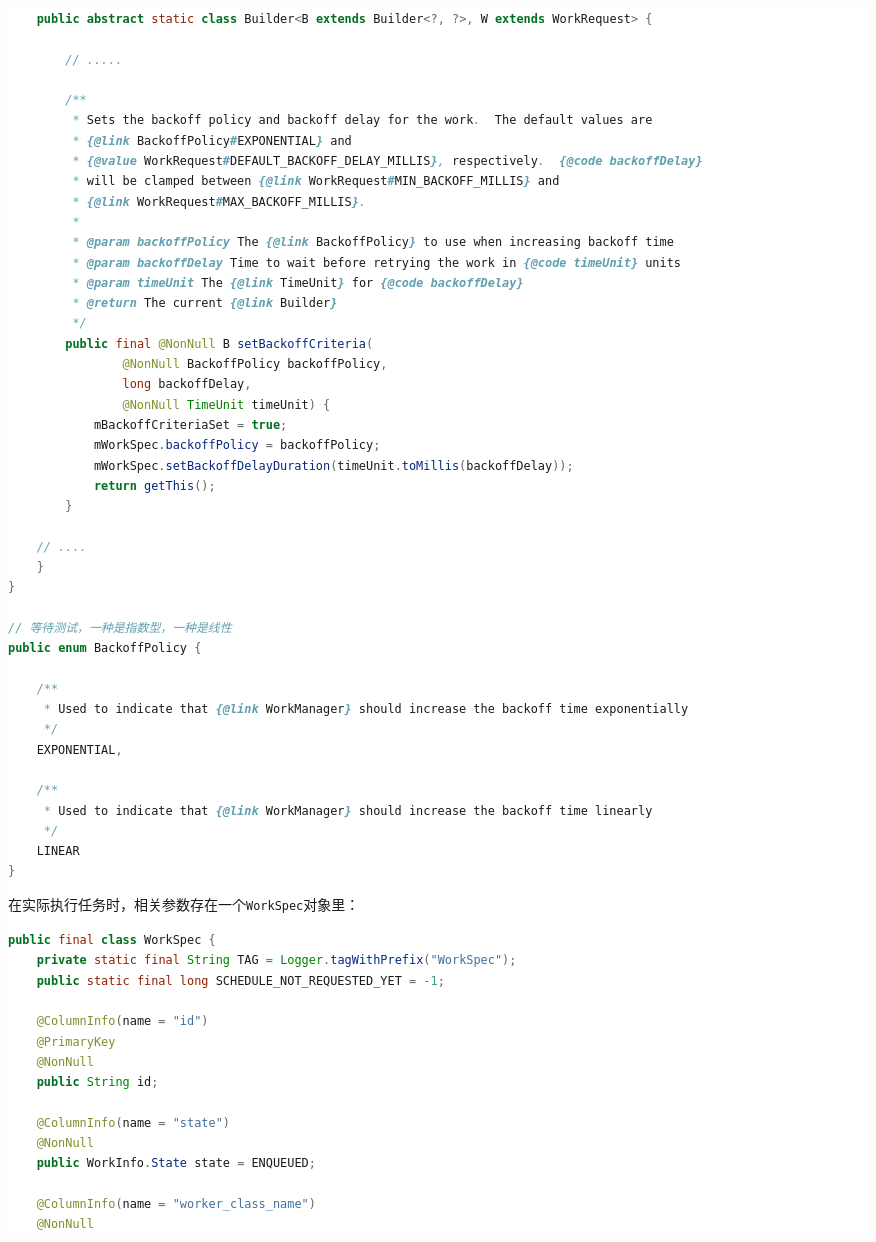 ```java
    public abstract static class Builder<B extends Builder<?, ?>, W extends WorkRequest> {

        // .....

        /**
         * Sets the backoff policy and backoff delay for the work.  The default values are
         * {@link BackoffPolicy#EXPONENTIAL} and
         * {@value WorkRequest#DEFAULT_BACKOFF_DELAY_MILLIS}, respectively.  {@code backoffDelay}
         * will be clamped between {@link WorkRequest#MIN_BACKOFF_MILLIS} and
         * {@link WorkRequest#MAX_BACKOFF_MILLIS}.
         *
         * @param backoffPolicy The {@link BackoffPolicy} to use when increasing backoff time
         * @param backoffDelay Time to wait before retrying the work in {@code timeUnit} units
         * @param timeUnit The {@link TimeUnit} for {@code backoffDelay}
         * @return The current {@link Builder}
         */
        public final @NonNull B setBackoffCriteria(
                @NonNull BackoffPolicy backoffPolicy,
                long backoffDelay,
                @NonNull TimeUnit timeUnit) {
            mBackoffCriteriaSet = true;
            mWorkSpec.backoffPolicy = backoffPolicy;
            mWorkSpec.setBackoffDelayDuration(timeUnit.toMillis(backoffDelay));
            return getThis();
        }

    // ....
    }
}

// 等待测试，一种是指数型，一种是线性
public enum BackoffPolicy {

    /**
     * Used to indicate that {@link WorkManager} should increase the backoff time exponentially
     */
    EXPONENTIAL,

    /**
     * Used to indicate that {@link WorkManager} should increase the backoff time linearly
     */
    LINEAR
}
```


在实际执行任务时，相关参数存在一个`WorkSpec`对象里：

```java
public final class WorkSpec {
    private static final String TAG = Logger.tagWithPrefix("WorkSpec");
    public static final long SCHEDULE_NOT_REQUESTED_YET = -1;

    @ColumnInfo(name = "id")
    @PrimaryKey
    @NonNull
    public String id;

    @ColumnInfo(name = "state")
    @NonNull
    public WorkInfo.State state = ENQUEUED;

    @ColumnInfo(name = "worker_class_name")
    @NonNull
```
